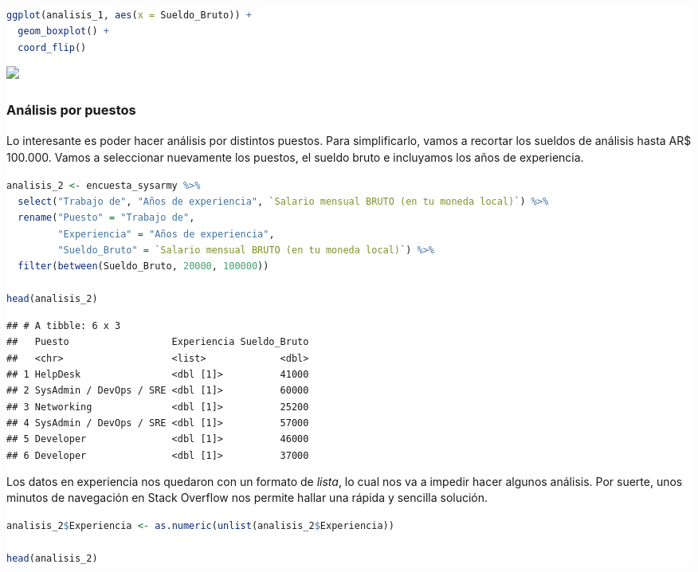 ``` r
ggplot(analisis_1, aes(x = Sueldo_Bruto)) +
  geom_boxplot() +
  coord_flip()
```

![](ejercicios_sysarmy_files/figure-gfm/unnamed-chunk-13-1.png)

### Análisis por puestos

Lo interesante es poder hacer análisis por distintos puestos. Para
simplificarlo, vamos a recortar los sueldos de análisis hasta AR$
100.000. Vamos a seleccionar nuevamente los puestos, el sueldo bruto e
incluyamos los años de experiencia.

``` r
analisis_2 <- encuesta_sysarmy %>%
  select("Trabajo de", "Años de experiencia", `Salario mensual BRUTO (en tu moneda local)`) %>%
  rename("Puesto" = "Trabajo de",
         "Experiencia" = "Años de experiencia",
         "Sueldo_Bruto" = `Salario mensual BRUTO (en tu moneda local)`) %>%
  filter(between(Sueldo_Bruto, 20000, 100000))

head(analisis_2)
```

    ## # A tibble: 6 x 3
    ##   Puesto                  Experiencia Sueldo_Bruto
    ##   <chr>                   <list>             <dbl>
    ## 1 HelpDesk                <dbl [1]>          41000
    ## 2 SysAdmin / DevOps / SRE <dbl [1]>          60000
    ## 3 Networking              <dbl [1]>          25200
    ## 4 SysAdmin / DevOps / SRE <dbl [1]>          57000
    ## 5 Developer               <dbl [1]>          46000
    ## 6 Developer               <dbl [1]>          37000

Los datos en experiencia nos quedaron con un formato de *lista*, lo cual
nos va a impedir hacer algunos análisis. Por suerte, unos minutos de
navegación en Stack Overflow nos permite hallar una rápida y sencilla
solución.

``` r
analisis_2$Experiencia <- as.numeric(unlist(analisis_2$Experiencia))

head(analisis_2)
```
